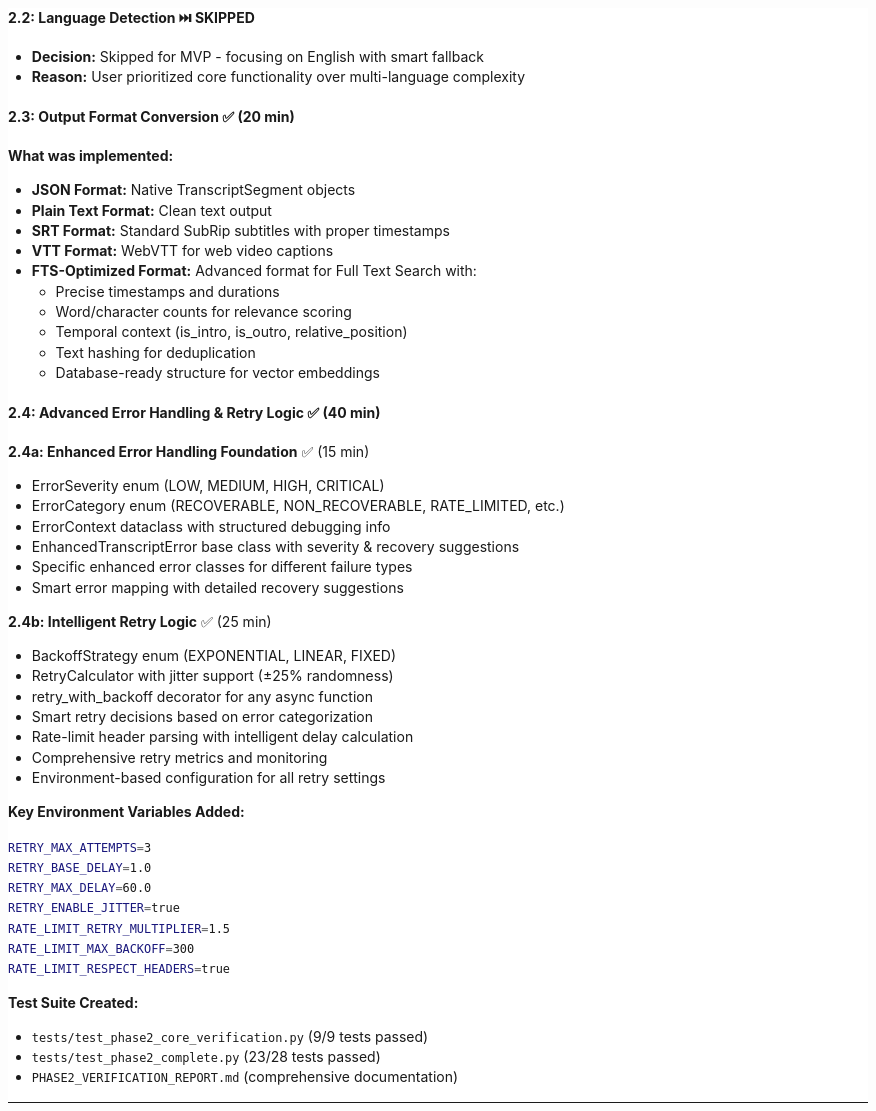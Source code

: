 #### **2.2: Language Detection** ⏭️ **SKIPPED** 
- **Decision:** Skipped for MVP - focusing on English with smart fallback
- **Reason:** User prioritized core functionality over multi-language complexity

#### **2.3: Output Format Conversion** ✅ (20 min)
**What was implemented:**
- **JSON Format:** Native TranscriptSegment objects
- **Plain Text Format:** Clean text output
- **SRT Format:** Standard SubRip subtitles with proper timestamps
- **VTT Format:** WebVTT for web video captions
- **FTS-Optimized Format:** Advanced format for Full Text Search with:
  - Precise timestamps and durations
  - Word/character counts for relevance scoring
  - Temporal context (is_intro, is_outro, relative_position)
  - Text hashing for deduplication
  - Database-ready structure for vector embeddings

#### **2.4: Advanced Error Handling & Retry Logic** ✅ (40 min)

**2.4a: Enhanced Error Handling Foundation** ✅ (15 min)
- ErrorSeverity enum (LOW, MEDIUM, HIGH, CRITICAL)
- ErrorCategory enum (RECOVERABLE, NON_RECOVERABLE, RATE_LIMITED, etc.)
- ErrorContext dataclass with structured debugging info
- EnhancedTranscriptError base class with severity & recovery suggestions
- Specific enhanced error classes for different failure types
- Smart error mapping with detailed recovery suggestions

**2.4b: Intelligent Retry Logic** ✅ (25 min)
- BackoffStrategy enum (EXPONENTIAL, LINEAR, FIXED)
- RetryCalculator with jitter support (±25% randomness)
- retry_with_backoff decorator for any async function
- Smart retry decisions based on error categorization
- Rate-limit header parsing with intelligent delay calculation
- Comprehensive retry metrics and monitoring
- Environment-based configuration for all retry settings

**Key Environment Variables Added:**
```bash
RETRY_MAX_ATTEMPTS=3
RETRY_BASE_DELAY=1.0
RETRY_MAX_DELAY=60.0
RETRY_ENABLE_JITTER=true
RATE_LIMIT_RETRY_MULTIPLIER=1.5
RATE_LIMIT_MAX_BACKOFF=300
RATE_LIMIT_RESPECT_HEADERS=true
```

**Test Suite Created:**
- `tests/test_phase2_core_verification.py` (9/9 tests passed)
- `tests/test_phase2_complete.py` (23/28 tests passed)
- `PHASE2_VERIFICATION_REPORT.md` (comprehensive documentation)

---